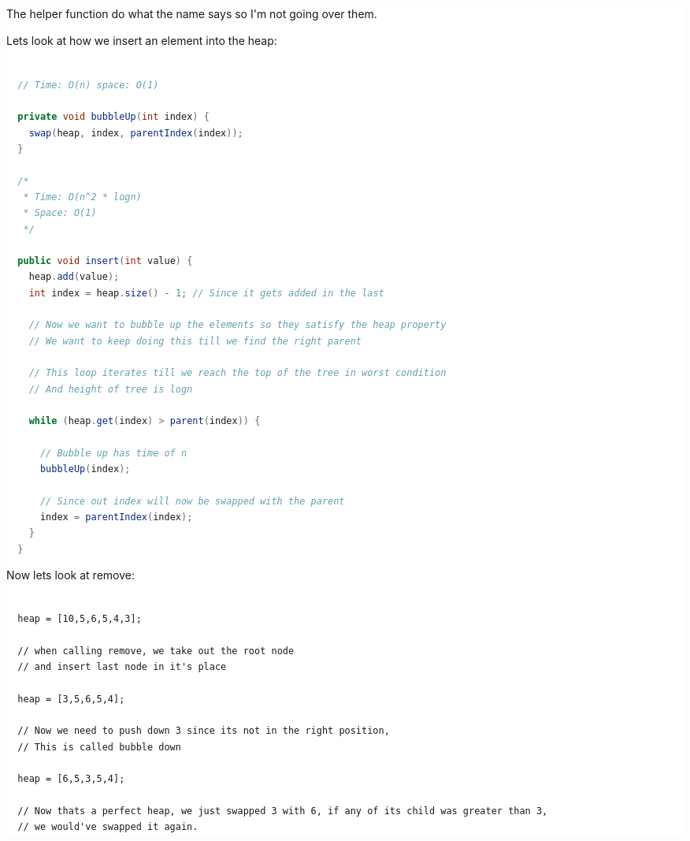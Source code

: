 The helper function do what the name says so I'm not going over them.

Lets look at how we insert an element into the heap:

```java:insert.java

  // Time: O(n) space: O(1)

  private void bubbleUp(int index) {
    swap(heap, index, parentIndex(index));
  }

  /*
   * Time: O(n^2 * logn)
   * Space: O(1)
   */

  public void insert(int value) {
    heap.add(value);
    int index = heap.size() - 1; // Since it gets added in the last

    // Now we want to bubble up the elements so they satisfy the heap property
    // We want to keep doing this till we find the right parent

    // This loop iterates till we reach the top of the tree in worst condition
    // And height of tree is logn

    while (heap.get(index) > parent(index)) {

      // Bubble up has time of n
      bubbleUp(index);

      // Since out index will now be swapped with the parent
      index = parentIndex(index);
    }
  }
```

Now lets look at remove:

```js:example.txt

  heap = [10,5,6,5,4,3];

  // when calling remove, we take out the root node
  // and insert last node in it's place

  heap = [3,5,6,5,4];

  // Now we need to push down 3 since its not in the right position,
  // This is called bubble down

  heap = [6,5,3,5,4];

  // Now thats a perfect heap, we just swapped 3 with 6, if any of its child was greater than 3,
  // we would've swapped it again.
```
